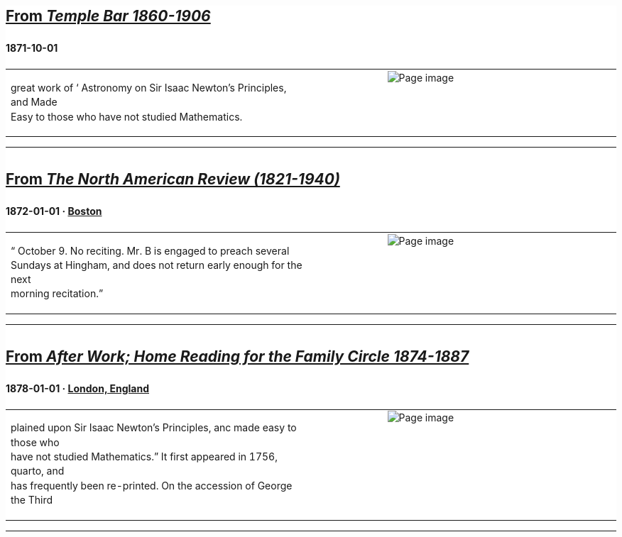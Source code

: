 
## [From _Temple Bar 1860-1906_](https://archive.org/details/sim_temple-bar_1871-10_33/page/n51/mode/1up?view=theater)

#### 1871-10-01

<table style="width: 100%;"><tr><td style="width: 50%">

  
great work of ‘ Astronomy on Sir Isaac Newton’s Principles, and Made  
Easy to those who have not studied Mathematics.
</td><td style="width: 50%; max-height: 75%; margin: auto; display: block;">
<img alt="Page image" src="https://iiif.archive.org/image/iiif/2/sim_temple-bar_1871-10_33%2Fsim_temple-bar_1871-10_33_jp2.zip%2Fsim_temple-bar_1871-10_33_jp2%2Fsim_temple-bar_1871-10_33_0051.jp2/pct:16.87866927592955,28.894472361809044,71.1839530332681,3.4547738693467336/600,/0/default.jpg"/>
</td>
</tr></table>

---

## [From _The North American Review (1821-1940)_](https://archive.org/details/sim_north-american-review_1872-01_114_234/page/n130/mode/1up?view=theater)

#### 1872-01-01 &middot; [Boston](http://dbpedia.org/resource/Boston)

<table style="width: 100%;"><tr><td style="width: 50%">

  
  
“ October 9. No reciting. Mr. B is engaged to preach several  
Sundays at Hingham, and does not return early enough for the next  
morning recitation.”
</td><td style="width: 50%; max-height: 75%; margin: auto; display: block;">
<img alt="Page image" src="https://iiif.archive.org/image/iiif/2/sim_north-american-review_1872-01_114_234%2Fsim_north-american-review_1872-01_114_234_jp2.zip%2Fsim_north-american-review_1872-01_114_234_jp2%2Fsim_north-american-review_1872-01_114_234_0130.jp2/pct:11.637931034482758,70.89243498817967,68.43869731800767,4.846335697399527/600,/0/default.jpg"/>
</td>
</tr></table>

---

## [From _After Work; Home Reading for the Family Circle 1874-1887_](https://archive.org/details/sim_after-work-home-reading-for-the-family-circle_1878/page/n19/mode/1up?view=theater)

#### 1878-01-01 &middot; [London, England](http://dbpedia.org/resource/London)

<table style="width: 100%;"><tr><td style="width: 50%">

  
plained upon Sir Isaac Newton’s Principles, anc made easy to those who  
have not studied Mathematics.” It first appeared in 1756, quarto, and  
has frequently been re-printed. On the accession of George the Third
</td><td style="width: 50%; max-height: 75%; margin: auto; display: block;">
<img alt="Page image" src="https://iiif.archive.org/image/iiif/2/sim_after-work-home-reading-for-the-family-circle_1878%2Fsim_after-work-home-reading-for-the-family-circle_1878_jp2.zip%2Fsim_after-work-home-reading-for-the-family-circle_1878_jp2%2Fsim_after-work-home-reading-for-the-family-circle_1878_0019.jp2/pct:14.566929133858268,14.124707259953162,70.71303587051618,4.639929742388759/600,/0/default.jpg"/>
</td>
</tr></table>

---